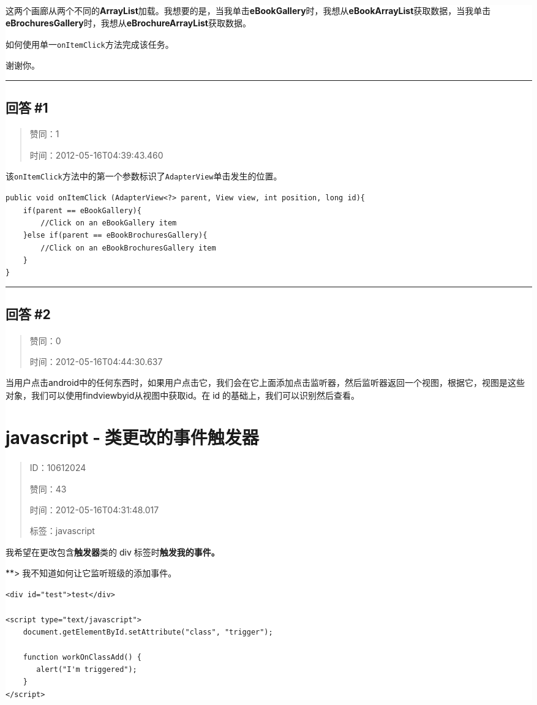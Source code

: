 这两个画廊从两个不同的**ArrayList**加载。我想要的是，当我单击**eBookGallery**时，我想从**eBookArrayList**获取数据，当我单击**eBrochuresGallery**时，我想从**eBrochureArrayList**获取数据。

如何使用单一`onItemClick`方法完成该任务。

谢谢你。

* * *

## 回答 #1

> 赞同：1
> 
> 时间：2012-05-16T04:39:43.460

该`onItemClick`方法中的第一个参数标识了`AdapterView`单击发生的位置。

```
public void onItemClick (AdapterView<?> parent, View view, int position, long id){
    if(parent == eBookGallery){
        //Click on an eBookGallery item
    }else if(parent == eBookBrochuresGallery){
        //Click on an eBookBrochuresGallery item
    }
} 
```

* * *

## 回答 #2

> 赞同：0
> 
> 时间：2012-05-16T04:44:30.637

当用户点击android中的任何东西时，如果用户点击它，我们会在它上面添加点击监听器，然后监听器返回一个视图，根据它，视图是这些对象，我们可以使用findviewbyid从视图中获取id。在 id 的基础上，我们可以识别然后查看。

# javascript - 类更改的事件触发器

> ID：10612024
> 
> 赞同：43
> 
> 时间：2012-05-16T04:31:48.017
> 
> 标签：javascript

我希望在更改包含**触发器**类的 div 标签时**触发我的事件。**

 **> 我不知道如何让它监听班级的添加事件。

```
<div id="test">test</div>

<script type="text/javascript">
    document.getElementById.setAttribute("class", "trigger");

    function workOnClassAdd() {
       alert("I'm triggered");
    }
</script> 
```
